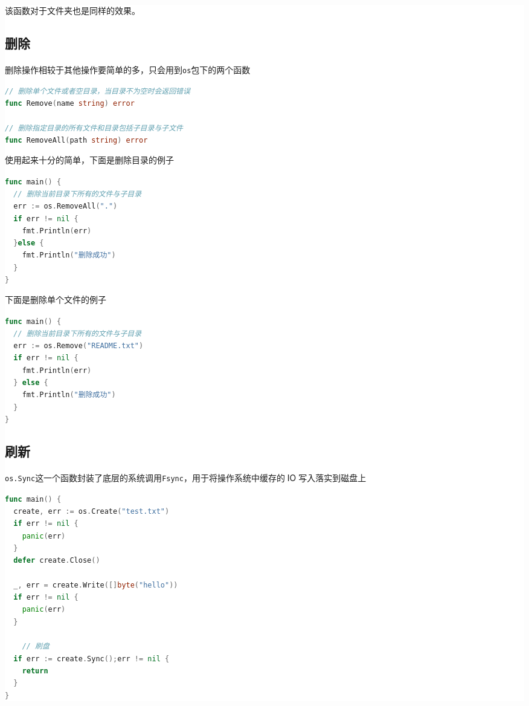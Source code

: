 该函数对于文件夹也是同样的效果。

## 删除

删除操作相较于其他操作要简单的多，只会用到`os`包下的两个函数

```go
// 删除单个文件或者空目录，当目录不为空时会返回错误
func Remove(name string) error

// 删除指定目录的所有文件和目录包括子目录与子文件
func RemoveAll(path string) error
```

使用起来十分的简单，下面是删除目录的例子

```go
func main() {
  // 删除当前目录下所有的文件与子目录
  err := os.RemoveAll(".")
  if err != nil {
    fmt.Println(err)
  }else {
    fmt.Println("删除成功")
  }
}
```

下面是删除单个文件的例子

```go
func main() {
  // 删除当前目录下所有的文件与子目录
  err := os.Remove("README.txt")
  if err != nil {
    fmt.Println(err)
  } else {
    fmt.Println("删除成功")
  }
}
```

## 刷新

`os.Sync`这一个函数封装了底层的系统调用`Fsync`，用于将操作系统中缓存的 IO 写入落实到磁盘上

```go
func main() {
  create, err := os.Create("test.txt")
  if err != nil {
    panic(err)
  }
  defer create.Close()

  _, err = create.Write([]byte("hello"))
  if err != nil {
    panic(err)
  }

    // 刷盘
  if err := create.Sync();err != nil {
    return
  }
}
```
